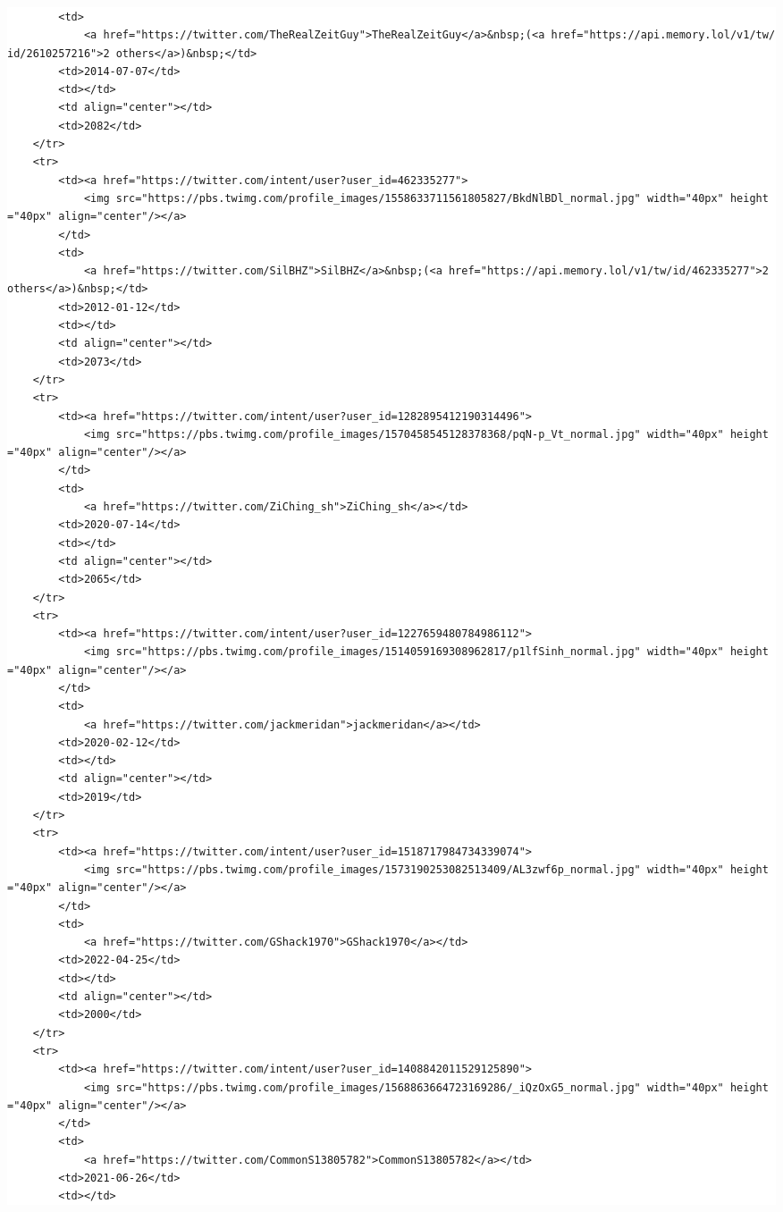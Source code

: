             <td>
                <a href="https://twitter.com/TheRealZeitGuy">TheRealZeitGuy</a>&nbsp;(<a href="https://api.memory.lol/v1/tw/id/2610257216">2 others</a>)&nbsp;</td>
            <td>2014-07-07</td>
            <td></td>
            <td align="center"></td>
            <td>2082</td>
        </tr>
        <tr>
            <td><a href="https://twitter.com/intent/user?user_id=462335277">
                <img src="https://pbs.twimg.com/profile_images/1558633711561805827/BkdNlBDl_normal.jpg" width="40px" height="40px" align="center"/></a>
            </td>
            <td>
                <a href="https://twitter.com/SilBHZ">SilBHZ</a>&nbsp;(<a href="https://api.memory.lol/v1/tw/id/462335277">2 others</a>)&nbsp;</td>
            <td>2012-01-12</td>
            <td></td>
            <td align="center"></td>
            <td>2073</td>
        </tr>
        <tr>
            <td><a href="https://twitter.com/intent/user?user_id=1282895412190314496">
                <img src="https://pbs.twimg.com/profile_images/1570458545128378368/pqN-p_Vt_normal.jpg" width="40px" height="40px" align="center"/></a>
            </td>
            <td>
                <a href="https://twitter.com/ZiChing_sh">ZiChing_sh</a></td>
            <td>2020-07-14</td>
            <td></td>
            <td align="center"></td>
            <td>2065</td>
        </tr>
        <tr>
            <td><a href="https://twitter.com/intent/user?user_id=1227659480784986112">
                <img src="https://pbs.twimg.com/profile_images/1514059169308962817/p1lfSinh_normal.jpg" width="40px" height="40px" align="center"/></a>
            </td>
            <td>
                <a href="https://twitter.com/jackmeridan">jackmeridan</a></td>
            <td>2020-02-12</td>
            <td></td>
            <td align="center"></td>
            <td>2019</td>
        </tr>
        <tr>
            <td><a href="https://twitter.com/intent/user?user_id=1518717984734339074">
                <img src="https://pbs.twimg.com/profile_images/1573190253082513409/AL3zwf6p_normal.jpg" width="40px" height="40px" align="center"/></a>
            </td>
            <td>
                <a href="https://twitter.com/GShack1970">GShack1970</a></td>
            <td>2022-04-25</td>
            <td></td>
            <td align="center"></td>
            <td>2000</td>
        </tr>
        <tr>
            <td><a href="https://twitter.com/intent/user?user_id=1408842011529125890">
                <img src="https://pbs.twimg.com/profile_images/1568863664723169286/_iQzOxG5_normal.jpg" width="40px" height="40px" align="center"/></a>
            </td>
            <td>
                <a href="https://twitter.com/CommonS13805782">CommonS13805782</a></td>
            <td>2021-06-26</td>
            <td></td>